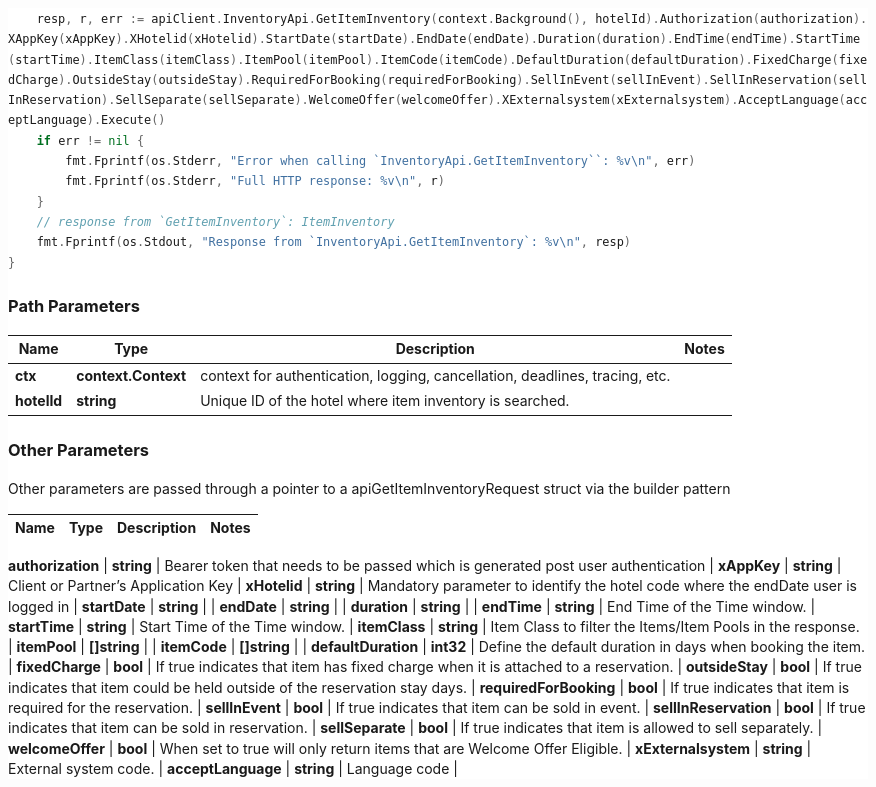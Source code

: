 ```go
    resp, r, err := apiClient.InventoryApi.GetItemInventory(context.Background(), hotelId).Authorization(authorization).XAppKey(xAppKey).XHotelid(xHotelid).StartDate(startDate).EndDate(endDate).Duration(duration).EndTime(endTime).StartTime(startTime).ItemClass(itemClass).ItemPool(itemPool).ItemCode(itemCode).DefaultDuration(defaultDuration).FixedCharge(fixedCharge).OutsideStay(outsideStay).RequiredForBooking(requiredForBooking).SellInEvent(sellInEvent).SellInReservation(sellInReservation).SellSeparate(sellSeparate).WelcomeOffer(welcomeOffer).XExternalsystem(xExternalsystem).AcceptLanguage(acceptLanguage).Execute()
    if err != nil {
        fmt.Fprintf(os.Stderr, "Error when calling `InventoryApi.GetItemInventory``: %v\n", err)
        fmt.Fprintf(os.Stderr, "Full HTTP response: %v\n", r)
    }
    // response from `GetItemInventory`: ItemInventory
    fmt.Fprintf(os.Stdout, "Response from `InventoryApi.GetItemInventory`: %v\n", resp)
}
```

### Path Parameters


Name | Type | Description  | Notes
------------- | ------------- | ------------- | -------------
**ctx** | **context.Context** | context for authentication, logging, cancellation, deadlines, tracing, etc.
**hotelId** | **string** | Unique ID of the hotel where item inventory is searched. | 

### Other Parameters

Other parameters are passed through a pointer to a apiGetItemInventoryRequest struct via the builder pattern


Name | Type | Description  | Notes
------------- | ------------- | ------------- | -------------

 **authorization** | **string** | Bearer token that needs to be passed which is generated post user authentication | 
 **xAppKey** | **string** | Client or Partner’s Application Key | 
 **xHotelid** | **string** | Mandatory parameter to identify the hotel code where the endDate user is logged in | 
 **startDate** | **string** |  | 
 **endDate** | **string** |  | 
 **duration** | **string** |  | 
 **endTime** | **string** | End Time of the Time window. | 
 **startTime** | **string** | Start Time of the Time window. | 
 **itemClass** | **string** | Item Class to filter the Items/Item Pools in the response. | 
 **itemPool** | **[]string** |  | 
 **itemCode** | **[]string** |  | 
 **defaultDuration** | **int32** | Define the default duration in days when booking the item. | 
 **fixedCharge** | **bool** | If true indicates that item has fixed charge when it is attached to a reservation. | 
 **outsideStay** | **bool** | If true indicates that item could be held outside of the reservation stay days. | 
 **requiredForBooking** | **bool** | If true indicates that item is required for the reservation. | 
 **sellInEvent** | **bool** | If true indicates that item can be sold in event. | 
 **sellInReservation** | **bool** | If true indicates that item can be sold in reservation. | 
 **sellSeparate** | **bool** | If true indicates that item is allowed to sell separately. | 
 **welcomeOffer** | **bool** | When set to true will only return items that are Welcome Offer Eligible. | 
 **xExternalsystem** | **string** | External system code. | 
 **acceptLanguage** | **string** | Language code | 
